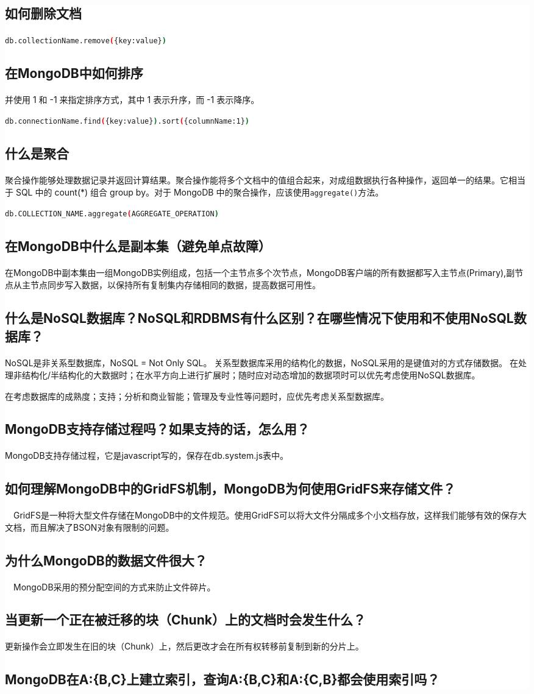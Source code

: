 ## 如何删除文档

```sh
db.collectionName.remove({key:value})
```

## 在MongoDB中如何排序

并使用 1 和 -1 来指定排序方式，其中 1 表示升序，而 -1 表示降序。

```sh
db.connectionName.find({key:value}).sort({columnName:1})
```

## 什么是聚合

聚合操作能够处理数据记录并返回计算结果。聚合操作能将多个文档中的值组合起来，对成组数据执行各种操作，返回单一的结果。它相当于 SQL 中的 count(*) 组合 group by。对于 MongoDB 中的聚合操作，应该使用`aggregate()`方法。

```sh
db.COLLECTION_NAME.aggregate(AGGREGATE_OPERATION)
```

## 在MongoDB中什么是副本集（避免单点故障）

在MongoDB中副本集由一组MongoDB实例组成，包括一个主节点多个次节点，MongoDB客户端的所有数据都写入主节点(Primary),副节点从主节点同步写入数据，以保持所有复制集内存储相同的数据，提高数据可用性。

## 什么是NoSQL数据库？NoSQL和RDBMS有什么区别？在哪些情况下使用和不使用NoSQL数据库？

NoSQL是非关系型数据库，NoSQL = Not Only SQL。  关系型数据库采用的结构化的数据，NoSQL采用的是键值对的方式存储数据。
  在处理非结构化/半结构化的大数据时；在水平方向上进行扩展时；随时应对动态增加的数据项时可以优先考虑使用NoSQL数据库。

  在考虑数据库的成熟度；支持；分析和商业智能；管理及专业性等问题时，应优先考虑关系型数据库。

## MongoDB支持存储过程吗？如果支持的话，怎么用？

MongoDB支持存储过程，它是javascript写的，保存在db.system.js表中。

## 如何理解MongoDB中的GridFS机制，MongoDB为何使用GridFS来存储文件？

　GridFS是一种将大型文件存储在MongoDB中的文件规范。使用GridFS可以将大文件分隔成多个小文档存放，这样我们能够有效的保存大文档，而且解决了BSON对象有限制的问题。

## 为什么MongoDB的数据文件很大？

　MongoDB采用的预分配空间的方式来防止文件碎片。

## 当更新一个正在被迁移的块（Chunk）上的文档时会发生什么？

更新操作会立即发生在旧的块（Chunk）上，然后更改才会在所有权转移前复制到新的分片上。

## MongoDB在A:{B,C}上建立索引，查询A:{B,C}和A:{C,B}都会使用索引吗？
